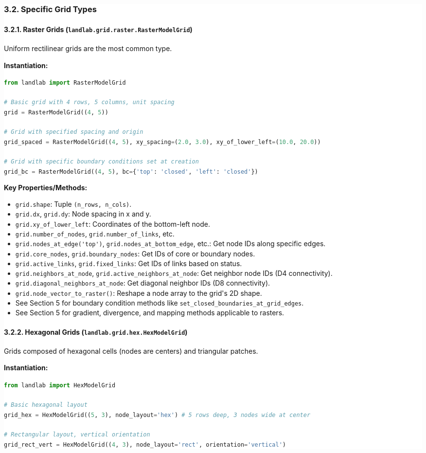 ### 3.2. Specific Grid Types

#### 3.2.1. Raster Grids (`landlab.grid.raster.RasterModelGrid`)

Uniform rectilinear grids are the most common type.

**Instantiation:**

```python
from landlab import RasterModelGrid

# Basic grid with 4 rows, 5 columns, unit spacing
grid = RasterModelGrid((4, 5))

# Grid with specified spacing and origin
grid_spaced = RasterModelGrid((4, 5), xy_spacing=(2.0, 3.0), xy_of_lower_left=(10.0, 20.0))

# Grid with specific boundary conditions set at creation
grid_bc = RasterModelGrid((4, 5), bc={'top': 'closed', 'left': 'closed'})
```

**Key Properties/Methods:**

*   `grid.shape`: Tuple `(n_rows, n_cols)`.
*   `grid.dx`, `grid.dy`: Node spacing in x and y.
*   `grid.xy_of_lower_left`: Coordinates of the bottom-left node.
*   `grid.number_of_nodes`, `grid.number_of_links`, etc.
*   `grid.nodes_at_edge('top')`, `grid.nodes_at_bottom_edge`, etc.: Get node IDs along specific edges.
*   `grid.core_nodes`, `grid.boundary_nodes`: Get IDs of core or boundary nodes.
*   `grid.active_links`, `grid.fixed_links`: Get IDs of links based on status.
*   `grid.neighbors_at_node`, `grid.active_neighbors_at_node`: Get neighbor node IDs (D4 connectivity).
*   `grid.diagonal_neighbors_at_node`: Get diagonal neighbor IDs (D8 connectivity).
*   `grid.node_vector_to_raster()`: Reshape a node array to the grid's 2D shape.
*   See Section 5 for boundary condition methods like `set_closed_boundaries_at_grid_edges`.
*   See Section 5 for gradient, divergence, and mapping methods applicable to rasters.

#### 3.2.2. Hexagonal Grids (`landlab.grid.hex.HexModelGrid`)

Grids composed of hexagonal cells (nodes are centers) and triangular patches.

**Instantiation:**

```python
from landlab import HexModelGrid

# Basic hexagonal layout
grid_hex = HexModelGrid((5, 3), node_layout='hex') # 5 rows deep, 3 nodes wide at center

# Rectangular layout, vertical orientation
grid_rect_vert = HexModelGrid((4, 3), node_layout='rect', orientation='vertical')
```
